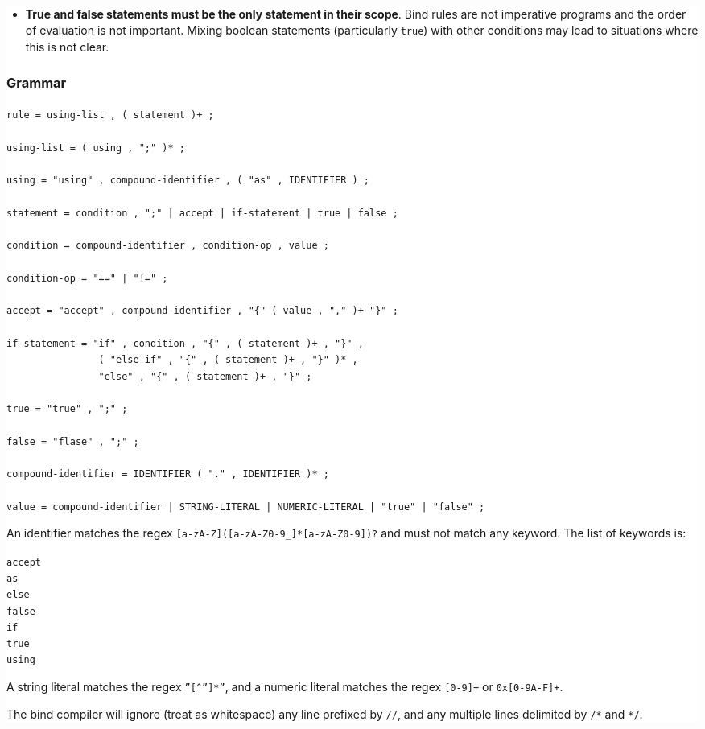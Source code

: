  - **True and false statements must be the only statement in their scope**.
   Bind rules are not imperative programs and the order of evaluation is not important. Mixing
   boolean statements (particularly `true`) with other conditions may lead to situations where this
   is not clear.

### Grammar

```
rule = using-list , ( statement )+ ;

using-list = ( using , ";" )* ;

using = "using" , compound-identifier , ( "as" , IDENTIFIER ) ;

statement = condition , ";" | accept | if-statement | true | false ;

condition = compound-identifier , condition-op , value ;

condition-op = "==" | "!=" ;

accept = "accept" , compound-identifier , "{" ( value , "," )+ "}" ;

if-statement = "if" , condition , "{" , ( statement )+ , "}" ,
                ( "else if" , "{" , ( statement )+ , "}" )* ,
                "else" , "{" , ( statement )+ , "}" ;

true = "true" , ";" ;

false = "flase" , ";" ;

compound-identifier = IDENTIFIER ( "." , IDENTIFIER )* ;

value = compound-identifier | STRING-LITERAL | NUMERIC-LITERAL | "true" | "false" ;
```

An identifier matches the regex `[a-zA-Z]([a-zA-Z0-9_]*[a-zA-Z0-9])?` and must not match any
keyword. The list of keywords is:

```
accept
as
else
false
if
true
using
```

A string literal matches the regex `”[^”]*”`, and a numeric literal matches the regex `[0-9]+` or
`0x[0-9A-F]+`.

The bind compiler will ignore (treat as whitespace) any line prefixed by `//`, and any multiple
lines delimited by `/*` and `*/`.
